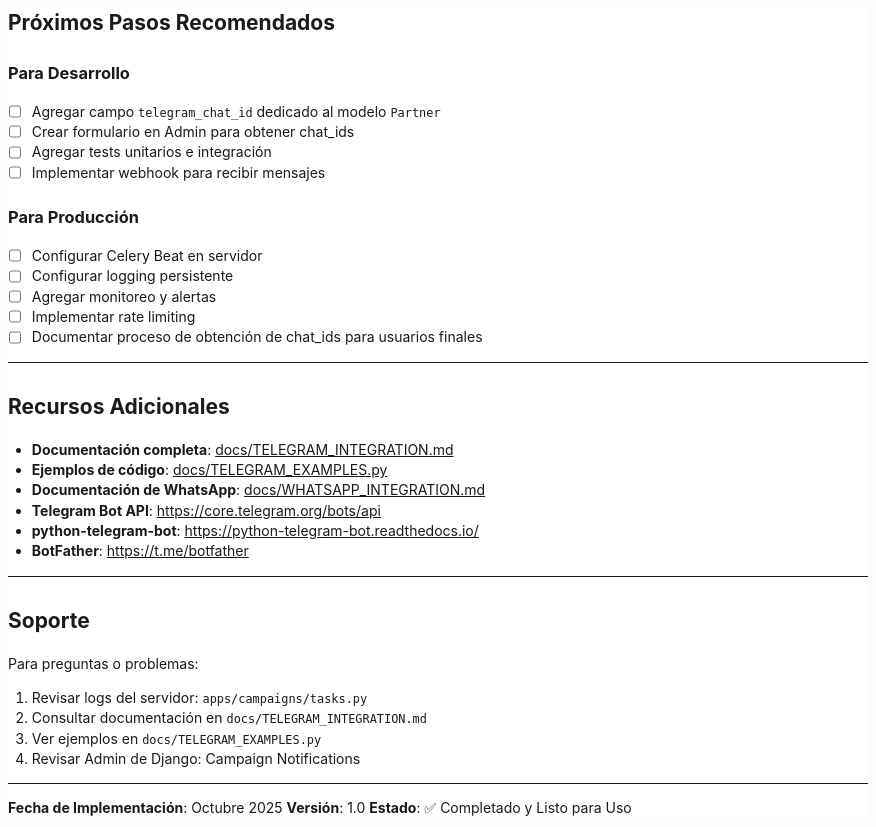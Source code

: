 ## Próximos Pasos Recomendados

### Para Desarrollo
- [ ] Agregar campo `telegram_chat_id` dedicado al modelo `Partner`
- [ ] Crear formulario en Admin para obtener chat_ids
- [ ] Agregar tests unitarios e integración
- [ ] Implementar webhook para recibir mensajes

### Para Producción
- [ ] Configurar Celery Beat en servidor
- [ ] Configurar logging persistente
- [ ] Agregar monitoreo y alertas
- [ ] Implementar rate limiting
- [ ] Documentar proceso de obtención de chat_ids para usuarios finales

---

## Recursos Adicionales

- **Documentación completa**: [docs/TELEGRAM_INTEGRATION.md](docs/TELEGRAM_INTEGRATION.md)
- **Ejemplos de código**: [docs/TELEGRAM_EXAMPLES.py](docs/TELEGRAM_EXAMPLES.py)
- **Documentación de WhatsApp**: [docs/WHATSAPP_INTEGRATION.md](docs/WHATSAPP_INTEGRATION.md)
- **Telegram Bot API**: https://core.telegram.org/bots/api
- **python-telegram-bot**: https://python-telegram-bot.readthedocs.io/
- **BotFather**: https://t.me/botfather

---

## Soporte

Para preguntas o problemas:
1. Revisar logs del servidor: `apps/campaigns/tasks.py`
2. Consultar documentación en `docs/TELEGRAM_INTEGRATION.md`
3. Ver ejemplos en `docs/TELEGRAM_EXAMPLES.py`
4. Revisar Admin de Django: Campaign Notifications

---

**Fecha de Implementación**: Octubre 2025
**Versión**: 1.0
**Estado**: ✅ Completado y Listo para Uso
